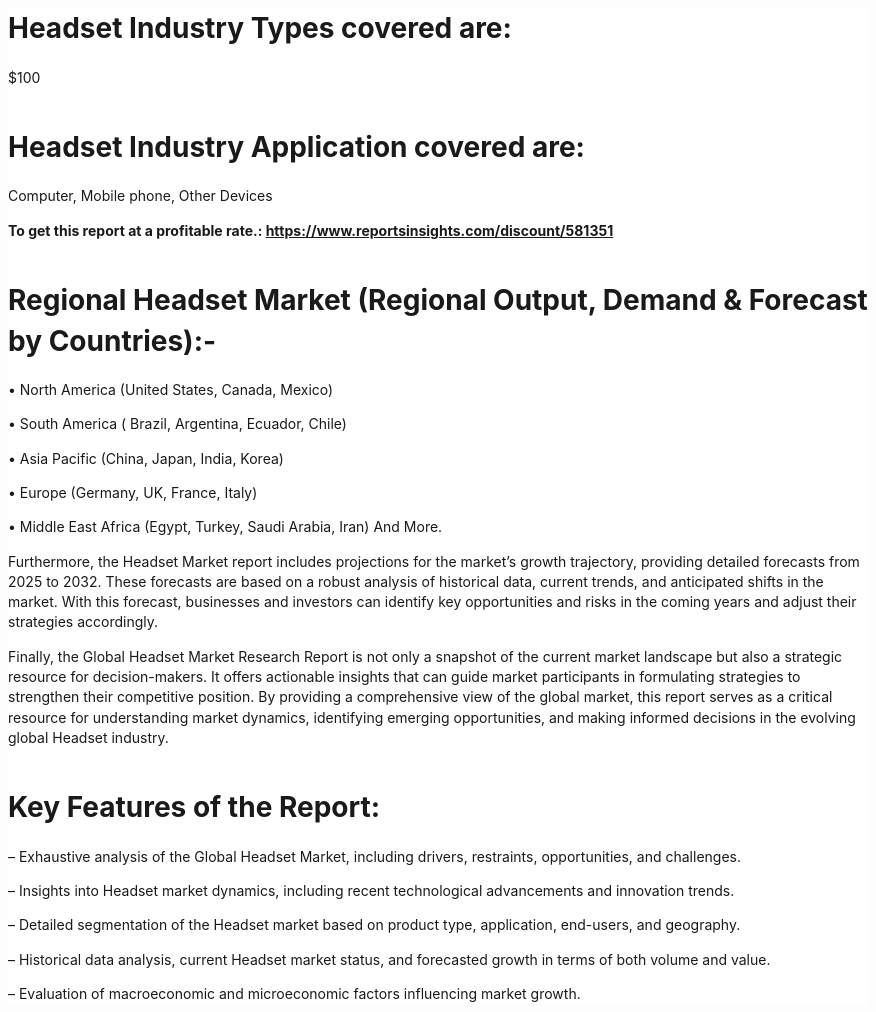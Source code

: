# <strong>Headset Industry Types covered are:</strong>

$100

# <strong>Headset Industry Application covered are:</strong>

Computer, Mobile phone, Other Devices

<strong>To get this report at a profitable rate.: <a href=https://www.reportsinsights.com/discount/581351>https://www.reportsinsights.com/discount/581351</a></strong>

# <strong>Regional Headset Market (Regional Output, Demand &amp; Forecast by Countries):-</strong>

• North America (United States, Canada, Mexico)

• South America ( Brazil, Argentina, Ecuador, Chile)

• Asia Pacific (China, Japan, India, Korea)

• Europe (Germany, UK, France, Italy)

• Middle East Africa (Egypt, Turkey, Saudi Arabia, Iran) And More.

Furthermore, the Headset Market report includes projections for the market’s growth trajectory, providing detailed forecasts from 2025 to 2032. These forecasts are based on a robust analysis of historical data, current trends, and anticipated shifts in the market. With this forecast, businesses and investors can identify key opportunities and risks in the coming years and adjust their strategies accordingly.

Finally, the Global Headset Market Research Report is not only a snapshot of the current market landscape but also a strategic resource for decision-makers. It offers actionable insights that can guide market participants in formulating strategies to strengthen their competitive position. By providing a comprehensive view of the global market, this report serves as a critical resource for understanding market dynamics, identifying emerging opportunities, and making informed decisions in the evolving global Headset industry.

# <strong>Key Features of the Report:</strong>

– Exhaustive analysis of the Global Headset Market, including drivers, restraints, opportunities, and challenges.

– Insights into Headset market dynamics, including recent technological advancements and innovation trends.

– Detailed segmentation of the Headset market based on product type, application, end-users, and geography.

– Historical data analysis, current Headset market status, and forecasted growth in terms of both volume and value.

– Evaluation of macroeconomic and microeconomic factors influencing market growth.
